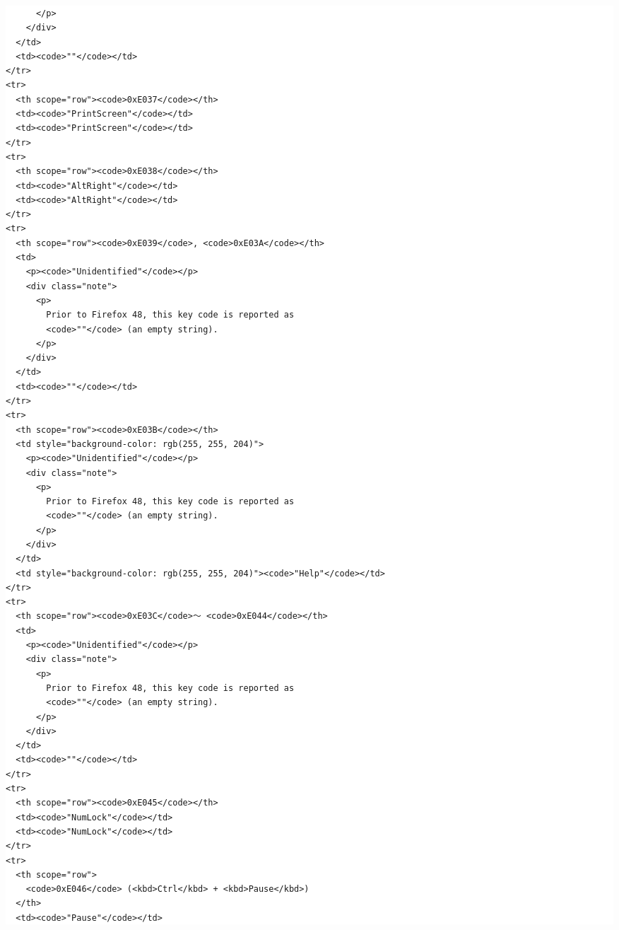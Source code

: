           </p>
        </div>
      </td>
      <td><code>""</code></td>
    </tr>
    <tr>
      <th scope="row"><code>0xE037</code></th>
      <td><code>"PrintScreen"</code></td>
      <td><code>"PrintScreen"</code></td>
    </tr>
    <tr>
      <th scope="row"><code>0xE038</code></th>
      <td><code>"AltRight"</code></td>
      <td><code>"AltRight"</code></td>
    </tr>
    <tr>
      <th scope="row"><code>0xE039</code>, <code>0xE03A</code></th>
      <td>
        <p><code>"Unidentified"</code></p>
        <div class="note">
          <p>
            Prior to Firefox 48, this key code is reported as
            <code>""</code> (an empty string).
          </p>
        </div>
      </td>
      <td><code>""</code></td>
    </tr>
    <tr>
      <th scope="row"><code>0xE03B</code></th>
      <td style="background-color: rgb(255, 255, 204)">
        <p><code>"Unidentified"</code></p>
        <div class="note">
          <p>
            Prior to Firefox 48, this key code is reported as
            <code>""</code> (an empty string).
          </p>
        </div>
      </td>
      <td style="background-color: rgb(255, 255, 204)"><code>"Help"</code></td>
    </tr>
    <tr>
      <th scope="row"><code>0xE03C</code>～ <code>0xE044</code></th>
      <td>
        <p><code>"Unidentified"</code></p>
        <div class="note">
          <p>
            Prior to Firefox 48, this key code is reported as
            <code>""</code> (an empty string).
          </p>
        </div>
      </td>
      <td><code>""</code></td>
    </tr>
    <tr>
      <th scope="row"><code>0xE045</code></th>
      <td><code>"NumLock"</code></td>
      <td><code>"NumLock"</code></td>
    </tr>
    <tr>
      <th scope="row">
        <code>0xE046</code> (<kbd>Ctrl</kbd> + <kbd>Pause</kbd>)
      </th>
      <td><code>"Pause"</code></td>
